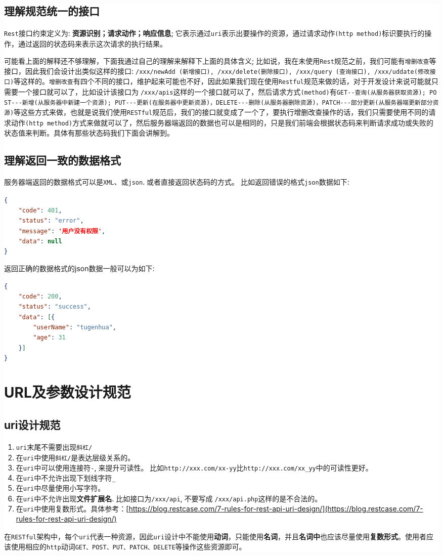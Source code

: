 ## 理解规范统一的接口

`Rest`接口约束定义为: **资源识别；请求动作；响应信息**; 它表示通过`uri`表示出要操作的资源，通过请求动作`(http method)`标识要执行的操作，通过返回的状态码来表示这次请求的执行结果。

可能看上面的解释还不够理解，下面我通过自己的理解来解释下上面的具体含义; 比如说，我在未使用`Rest`规范之前，我们可能有`增删改查`等接口，因此我们会设计出类似这样的接口: `/xxx/newAdd (新增接口), /xxx/delete(删除接口), /xxx/query (查询接口), /xxx/uddate(修改接口)`等这样的。`增删改查`有四个不同的接口，维护起来可能也不好，因此如果我们现在使用`Restful`规范来做的话，对于开发设计来说可能就只需要一个接口就可以了，比如设计该接口为 `/xxx/apis`这样的一个接口就可以了，然后请求方式`(method)`有`GET--查询(从服务器获取资源); POST---新增(从服务器中新建一个资源); PUT---更新(在服务器中更新资源)，DELETE---删除(从服务器删除资源)，PATCH---部分更新(从服务器端更新部分资源)`等这些方式来做，也就是说我们使用`RESTful`规范后，我们的接口就变成了一个了，要执行增删改查操作的话，我们只需要使用不同的请求动作`(http method)`方式来做就可以了，然后服务器端返回的数据也可以是相同的，只是我们前端会根据状态码来判断请求成功或失败的状态值来判断。具体有那些状态码我们下面会讲解到。

## 理解返回一致的数据格式

服务器端返回的数据格式可以是`XML`、或`json`. 或者直接返回状态码的方式。
比如返回错误的格式`json`数据如下:
```json
{
    "code": 401,
    "status": "error",
    "message": '用户没有权限',
    "data": null
}
```
返回正确的数据格式的json数据一般可以为如下:
```json
{
    "code": 200,
    "status": "success",
    "data": [{
        "userName": "tugenhua",
        "age": 31
    }]
}
```
# URL及参数设计规范

## uri设计规范

1. `uri`末尾不需要出现`斜杠/`
2. 在`uri`中使用`斜杠/`是表达层级关系的。
3. 在`uri`中可以使用连接符`-`, 来提升可读性。
比如`http://xxx.com/xx-yy`比`http://xxx.com/xx_yy`中的可读性更好。
4. 在`uri`中不允许出现下划线字符`_`
5. 在`uri`中尽量使用小写字符。
6. 在`uri`中不允许出现**文件扩展名**. 比如接口为`/xxx/api`, 不要写成 `/xxx/api.php`这样的是不合法的。
7. 在`uri`中使用复数形式。具体参考：[https://blog.restcase.com/7-rules-for-rest-api-uri-design/](https://blog.restcase.com/7-rules-for-rest-api-uri-design/)

在`RESTful`架构中，每个`uri`代表一种资源，因此`uri`设计中不能使用**动词**，只能使用**名词**，并且**名词中**也应该尽量使用**复数形式**。使用者应该使用相应的`http`动词`GET、POST、PUT、PATCH、DELETE`等操作这些资源即可。
